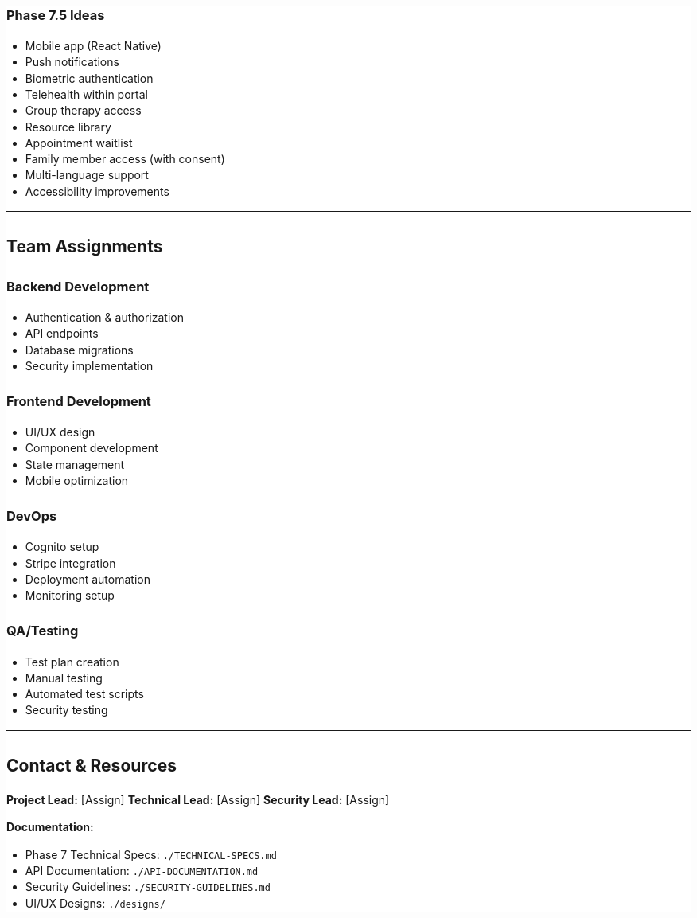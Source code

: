 ### Phase 7.5 Ideas
- Mobile app (React Native)
- Push notifications
- Biometric authentication
- Telehealth within portal
- Group therapy access
- Resource library
- Appointment waitlist
- Family member access (with consent)
- Multi-language support
- Accessibility improvements

---

## Team Assignments

### Backend Development
- Authentication & authorization
- API endpoints
- Database migrations
- Security implementation

### Frontend Development
- UI/UX design
- Component development
- State management
- Mobile optimization

### DevOps
- Cognito setup
- Stripe integration
- Deployment automation
- Monitoring setup

### QA/Testing
- Test plan creation
- Manual testing
- Automated test scripts
- Security testing

---

## Contact & Resources

**Project Lead:** [Assign]
**Technical Lead:** [Assign]
**Security Lead:** [Assign]

**Documentation:**
- Phase 7 Technical Specs: `./TECHNICAL-SPECS.md`
- API Documentation: `./API-DOCUMENTATION.md`
- Security Guidelines: `./SECURITY-GUIDELINES.md`
- UI/UX Designs: `./designs/`
